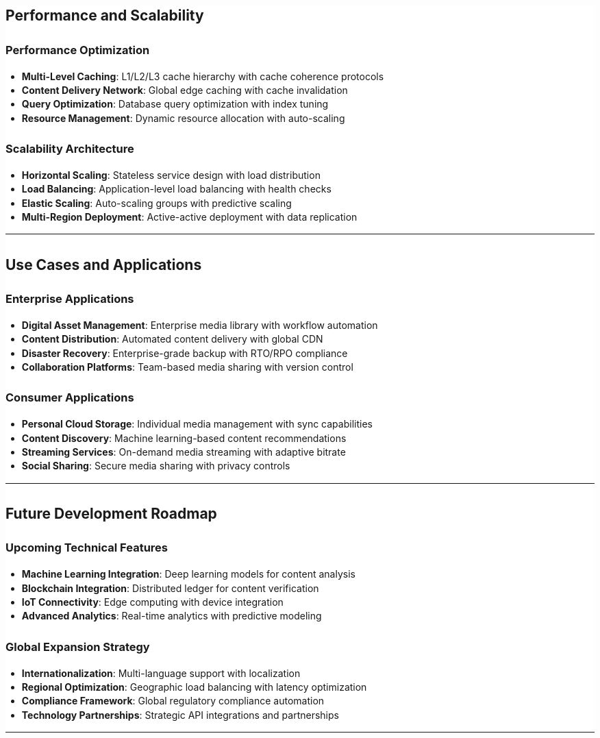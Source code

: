 
## Performance and Scalability

### Performance Optimization
- **Multi-Level Caching**: L1/L2/L3 cache hierarchy with cache coherence protocols
- **Content Delivery Network**: Global edge caching with cache invalidation
- **Query Optimization**: Database query optimization with index tuning
- **Resource Management**: Dynamic resource allocation with auto-scaling

### Scalability Architecture
- **Horizontal Scaling**: Stateless service design with load distribution
- **Load Balancing**: Application-level load balancing with health checks
- **Elastic Scaling**: Auto-scaling groups with predictive scaling
- **Multi-Region Deployment**: Active-active deployment with data replication

---

## Use Cases and Applications

### Enterprise Applications
- **Digital Asset Management**: Enterprise media library with workflow automation
- **Content Distribution**: Automated content delivery with global CDN
- **Disaster Recovery**: Enterprise-grade backup with RTO/RPO compliance
- **Collaboration Platforms**: Team-based media sharing with version control

### Consumer Applications
- **Personal Cloud Storage**: Individual media management with sync capabilities
- **Content Discovery**: Machine learning-based content recommendations
- **Streaming Services**: On-demand media streaming with adaptive bitrate
- **Social Sharing**: Secure media sharing with privacy controls

---

## Future Development Roadmap

### Upcoming Technical Features
- **Machine Learning Integration**: Deep learning models for content analysis
- **Blockchain Integration**: Distributed ledger for content verification
- **IoT Connectivity**: Edge computing with device integration
- **Advanced Analytics**: Real-time analytics with predictive modeling

### Global Expansion Strategy
- **Internationalization**: Multi-language support with localization
- **Regional Optimization**: Geographic load balancing with latency optimization
- **Compliance Framework**: Global regulatory compliance automation
- **Technology Partnerships**: Strategic API integrations and partnerships

---
